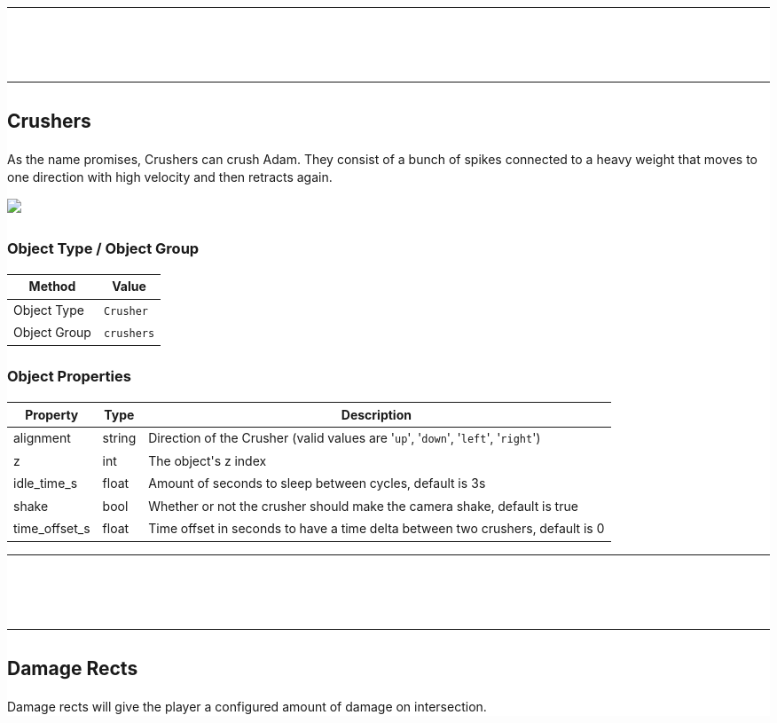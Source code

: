 
---

&nbsp;

&nbsp;

---


## Crushers

As the name promises, Crushers can crush Adam. They consist of a bunch of spikes connected to a heavy weight that moves to one direction with high velocity and then retracts again.

![](images/mechanism_crushers.png)


### Object Type / Object Group

|Method|Value|
|-|-|
|Object Type|`Crusher`|
|Object Group|`crushers`|

### Object Properties

|Property|Type|Description|
|-|-|-|
|alignment|string|Direction of the Crusher (valid values are '`up`', '`down`', '`left`', '`right`')|
|z|int|The object's z index|
|idle_time_s|float|Amount of seconds to sleep between cycles, default is 3s|
|shake|bool|Whether or not the crusher should make the camera shake, default is true|
|time_offset_s|float|Time offset in seconds to have a time delta between two crushers, default is 0|

---

&nbsp;

&nbsp;

---


## Damage Rects

Damage rects will give the player a configured amount of damage on intersection.
